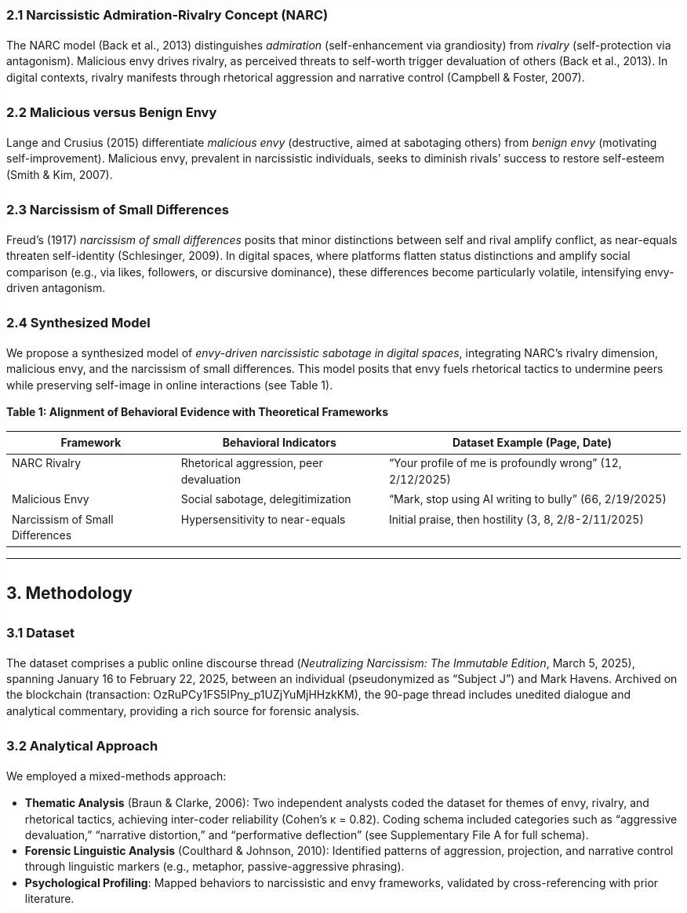 ### 2.1 Narcissistic Admiration-Rivalry Concept (NARC)  
The NARC model (Back et al., 2013) distinguishes *admiration* (self-enhancement via grandiosity) from *rivalry* (self-protection via antagonism). Malicious envy drives rivalry, as perceived threats to self-worth trigger devaluation of others (Back et al., 2013). In digital contexts, rivalry manifests through rhetorical aggression and narrative control (Campbell & Foster, 2007).

### 2.2 Malicious versus Benign Envy  
Lange and Crusius (2015) differentiate *malicious envy* (destructive, aimed at sabotaging others) from *benign envy* (motivating self-improvement). Malicious envy, prevalent in narcissistic individuals, seeks to diminish rivals’ success to restore self-esteem (Smith & Kim, 2007).

### 2.3 Narcissism of Small Differences  
Freud’s (1917) *narcissism of small differences* posits that minor distinctions between self and rival amplify conflict, as near-equals threaten self-identity (Schlesinger, 2009). In digital spaces, where platforms flatten status distinctions and amplify social comparison (e.g., via likes, followers, or discursive dominance), these differences become particularly volatile, intensifying envy-driven antagonism.

### 2.4 Synthesized Model  
We propose a synthesized model of *envy-driven narcissistic sabotage in digital spaces*, integrating NARC’s rivalry dimension, malicious envy, and the narcissism of small differences. This model posits that envy fuels rhetorical tactics to undermine peers while preserving self-image in online interactions (see Table 1).

**Table 1: Alignment of Behavioral Evidence with Theoretical Frameworks**

| **Framework**                     | **Behavioral Indicators**                                                                 | **Dataset Example (Page, Date)**                     |
|-----------------------------------|------------------------------------------------------------------------------------------|-----------------------------------------------------|
| NARC Rivalry                      | Rhetorical aggression, peer devaluation                                                  | “Your profile of me is profoundly wrong” (12, 2/12/2025) |
| Malicious Envy                    | Social sabotage, delegitimization                                                        | “Mark, stop using AI writing to bully” (66, 2/19/2025) |
| Narcissism of Small Differences   | Hypersensitivity to near-equals                                                          | Initial praise, then hostility (3, 8, 2/8-2/11/2025) |

---

## 3. Methodology  

### 3.1 Dataset  
The dataset comprises a public online discourse thread (*Neutralizing Narcissism: The Immutable Edition*, March 5, 2025), spanning January 16 to February 22, 2025, between an individual (pseudonymized as “Subject J”) and Mark Havens. Archived on the blockchain (transaction: OzRuPCy1FS5IPny_p1UZjYuMjHHzkKM), the 90-page thread includes unedited dialogue and analytical commentary, providing a rich source for forensic analysis.

### 3.2 Analytical Approach  
We employed a mixed-methods approach:  
- **Thematic Analysis** (Braun & Clarke, 2006): Two independent analysts coded the dataset for themes of envy, rivalry, and rhetorical tactics, achieving inter-coder reliability (Cohen’s κ = 0.82). Coding schema included categories such as “aggressive devaluation,” “narrative distortion,” and “performative deflection” (see Supplementary File A for full schema).  
- **Forensic Linguistic Analysis** (Coulthard & Johnson, 2010): Identified patterns of aggression, projection, and narrative control through linguistic markers (e.g., metaphor, passive-aggressive phrasing).  
- **Psychological Profiling**: Mapped behaviors to narcissistic and envy frameworks, validated by cross-referencing with prior literature.
